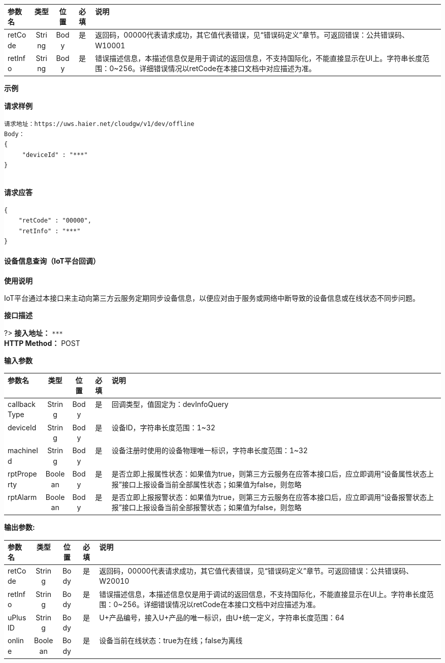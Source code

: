 参数名|类型|位置|必填|说明
:-|:-:|:-:|:-:|:-
retCode|String|Body|是|返回码，00000代表请求成功，其它值代表错误，见“错误码定义”章节。可返回错误：公共错误码、W10001
retInfo|String|Body|是|错误描述信息，本描述信息仅是用于调试的返回信息，不支持国际化，不能直接显示在UI上。字符串长度范围：0~256。详细错误情况以retCode在本接口文档中对应描述为准。

**示例**

**请求样例**

```
请求地址：https://uws.haier.net/cloudgw/v1/dev/offline
Body：
{
     "deviceId" : "***"
}


```
**请求应答**
```
{
    "retCode" : "00000",
    "retInfo" : "***"
}
```


#### 设备信息查询（IoT平台回调）

**使用说明**

IoT平台通过本接口来主动向第三方云服务定期同步设备信息，以便应对由于服务或网络中断导致的设备信息或在线状态不同步问题。

**接口描述**  

?> **接入地址：** `***` </br>
**HTTP Method：** POST

**输入参数**

参数名|类型|位置|必填|说明
:-|:-:|:-:|:-:|:-
callbackType|String|Body|是|回调类型，值固定为：devInfoQuery
deviceId|String|Body|是|设备ID，字符串长度范围：1~32
machineId|String|Body|是|设备注册时使用的设备物理唯一标识，字符串长度范围：1~32
rptProperty|Boolean|Body|是|是否立即上报属性状态：如果值为true，则第三方云服务在应答本接口后，应立即调用“设备属性状态上报”接口上报设备当前全部属性状态；如果值为false，则忽略
rptAlarm|Boolean|Body|是|是否立即上报报警状态：如果值为true，则第三方云服务在应答本接口后，应立即调用“设备报警状态上报”接口上报设备当前全部报警状态；如果值为false，则忽略


**输出参数:**  

参数名|类型|位置|必填|说明
:-|:-:|:-:|:-:|:-
retCode|String|Body|是|返回码，00000代表请求成功，其它值代表错误，见“错误码定义”章节。可返回错误：公共错误码、W20010
retInfo|String|Body|是|错误描述信息，本描述信息仅是用于调试的返回信息，不支持国际化，不能直接显示在UI上。字符串长度范围：0~256。详细错误情况以retCode在本接口文档中对应描述为准。
uPlusID|String|Body|是|U+产品编号，接入U+产品的唯一标识，由U+统一定义，字符串长度范围：64
online|Boolean|Body|是|设备当前在线状态：true为在线；false为离线
